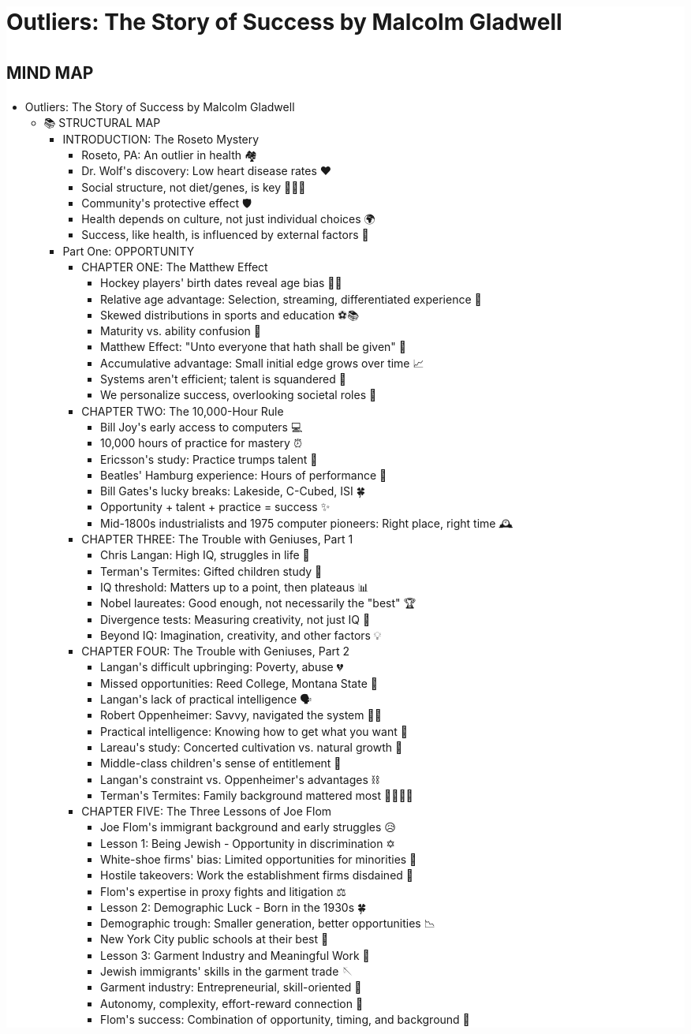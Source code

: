 # Outliers: The Story of Success by Malcolm Gladwell

## MIND MAP

* Outliers: The Story of Success by Malcolm Gladwell  
  * 📚 STRUCTURAL MAP  
    * INTRODUCTION: The Roseto Mystery  
      * Roseto, PA: An outlier in health 🏘️  
      * Dr. Wolf's discovery: Low heart disease rates ❤️  
      * Social structure, not diet/genes, is key 🧑‍🤝‍🧑  
      * Community's protective effect 🛡️  
      * Health depends on culture, not just individual choices 🌍  
      * Success, like health, is influenced by external factors 🌟  
    * Part One: OPPORTUNITY  
      * CHAPTER ONE: The Matthew Effect  
        * Hockey players' birth dates reveal age bias 🏒🎂  
        * Relative age advantage: Selection, streaming, differentiated experience 🥇  
        * Skewed distributions in sports and education ⚽📚  
        * Maturity vs. ability confusion 🤔  
        * Matthew Effect: "Unto everyone that hath shall be given" 📜  
        * Accumulative advantage: Small initial edge grows over time 📈  
        * Systems aren't efficient; talent is squandered 🚫  
        * We personalize success, overlooking societal roles 👤  
      * CHAPTER TWO: The 10,000-Hour Rule  
        * Bill Joy's early access to computers 💻  
        * 10,000 hours of practice for mastery ⏰  
        * Ericsson's study: Practice trumps talent 🎻  
        * Beatles' Hamburg experience: Hours of performance 🎤  
        * Bill Gates's lucky breaks: Lakeside, C-Cubed, ISI 🍀  
        * Opportunity \+ talent \+ practice \= success ✨  
        * Mid-1800s industrialists and 1975 computer pioneers: Right place, right time 🕰️  
      * CHAPTER THREE: The Trouble with Geniuses, Part 1  
        * Chris Langan: High IQ, struggles in life 🧠  
        * Terman's Termites: Gifted children study 🐛  
        * IQ threshold: Matters up to a point, then plateaus 📊  
        * Nobel laureates: Good enough, not necessarily the "best" 🏆  
        * Divergence tests: Measuring creativity, not just IQ 🎨  
        * Beyond IQ: Imagination, creativity, and other factors 💡  
      * CHAPTER FOUR: The Trouble with Geniuses, Part 2  
        * Langan's difficult upbringing: Poverty, abuse 💔  
        * Missed opportunities: Reed College, Montana State 🏫  
        * Langan's lack of practical intelligence 🗣️  
        * Robert Oppenheimer: Savvy, navigated the system 👨‍🔬  
        * Practical intelligence: Knowing how to get what you want 🎯  
        * Lareau's study: Concerted cultivation vs. natural growth 🌱  
        * Middle-class children's sense of entitlement 👑  
        * Langan's constraint vs. Oppenheimer's advantages ⛓️  
        * Terman's Termites: Family background mattered most 👨‍👩‍👧‍👦  
      * CHAPTER FIVE: The Three Lessons of Joe Flom  
        * Joe Flom's immigrant background and early struggles 😥  
        * Lesson 1: Being Jewish \- Opportunity in discrimination ✡️  
        * White-shoe firms' bias: Limited opportunities for minorities 🚫  
        * Hostile takeovers: Work the establishment firms disdained 🤝  
        * Flom's expertise in proxy fights and litigation ⚖️  
        * Lesson 2: Demographic Luck \- Born in the 1930s 🍀  
        * Demographic trough: Smaller generation, better opportunities 📉  
        * New York City public schools at their best 🍎  
        * Lesson 3: Garment Industry and Meaningful Work 🧵  
        * Jewish immigrants' skills in the garment trade 🪡  
        * Garment industry: Entrepreneurial, skill-oriented 🏢  
        * Autonomy, complexity, effort-reward connection 💪  
        * Flom's success: Combination of opportunity, timing, and background 🌟  